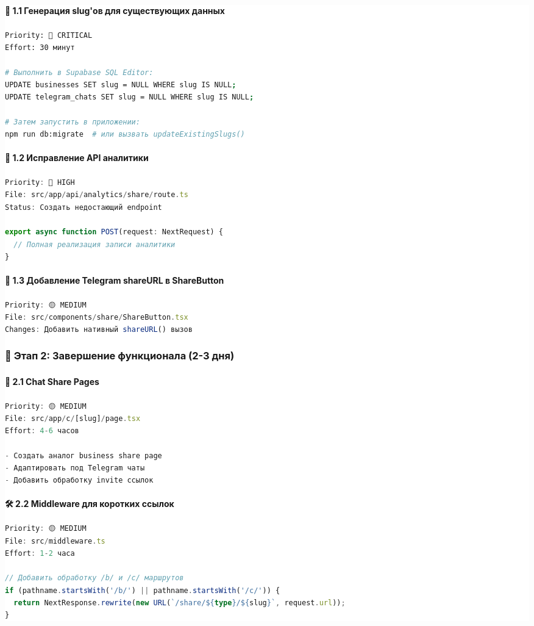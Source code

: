 #### 🔧 **1.1 Генерация slug'ов для существующих данных**
```bash
Priority: 🔴 CRITICAL
Effort: 30 минут

# Выполнить в Supabase SQL Editor:
UPDATE businesses SET slug = NULL WHERE slug IS NULL;
UPDATE telegram_chats SET slug = NULL WHERE slug IS NULL;

# Затем запустить в приложении:
npm run db:migrate  # или вызвать updateExistingSlugs()
```

#### 🔧 **1.2 Исправление API аналитики**
```typescript
Priority: 🔴 HIGH  
File: src/app/api/analytics/share/route.ts
Status: Создать недостающий endpoint

export async function POST(request: NextRequest) {
  // Полная реализация записи аналитики
}
```

#### 🔧 **1.3 Добавление Telegram shareURL в ShareButton**
```typescript
Priority: 🟡 MEDIUM
File: src/components/share/ShareButton.tsx
Changes: Добавить нативный shareURL() вызов
```

### 🎯 **Этап 2: Завершение функционала (2-3 дня)**

#### 📄 **2.1 Chat Share Pages**
```typescript
Priority: 🟡 MEDIUM
File: src/app/c/[slug]/page.tsx
Effort: 4-6 часов

- Создать аналог business share page
- Адаптировать под Telegram чаты
- Добавить обработку invite ссылок
```

#### 🛠️ **2.2 Middleware для коротких ссылок**
```typescript
Priority: 🟡 MEDIUM  
File: src/middleware.ts
Effort: 1-2 часа

// Добавить обработку /b/ и /c/ маршрутов
if (pathname.startsWith('/b/') || pathname.startsWith('/c/')) {
  return NextResponse.rewrite(new URL(`/share/${type}/${slug}`, request.url));
}
```
